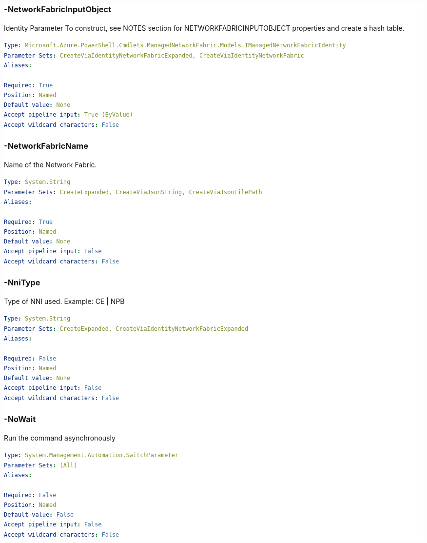 ### -NetworkFabricInputObject
Identity Parameter
To construct, see NOTES section for NETWORKFABRICINPUTOBJECT properties and create a hash table.

```yaml
Type: Microsoft.Azure.PowerShell.Cmdlets.ManagedNetworkFabric.Models.IManagedNetworkFabricIdentity
Parameter Sets: CreateViaIdentityNetworkFabricExpanded, CreateViaIdentityNetworkFabric
Aliases:

Required: True
Position: Named
Default value: None
Accept pipeline input: True (ByValue)
Accept wildcard characters: False
```

### -NetworkFabricName
Name of the Network Fabric.

```yaml
Type: System.String
Parameter Sets: CreateExpanded, CreateViaJsonString, CreateViaJsonFilePath
Aliases:

Required: True
Position: Named
Default value: None
Accept pipeline input: False
Accept wildcard characters: False
```

### -NniType
Type of NNI used.
Example: CE | NPB

```yaml
Type: System.String
Parameter Sets: CreateExpanded, CreateViaIdentityNetworkFabricExpanded
Aliases:

Required: False
Position: Named
Default value: None
Accept pipeline input: False
Accept wildcard characters: False
```

### -NoWait
Run the command asynchronously

```yaml
Type: System.Management.Automation.SwitchParameter
Parameter Sets: (All)
Aliases:

Required: False
Position: Named
Default value: False
Accept pipeline input: False
Accept wildcard characters: False
```
